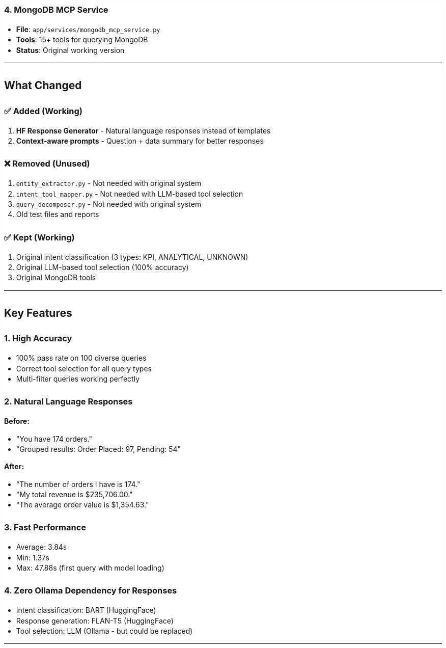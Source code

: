 ### 4. **MongoDB MCP Service**
- **File**: `app/services/mongodb_mcp_service.py`
- **Tools**: 15+ tools for querying MongoDB
- **Status**: Original working version

---

## What Changed

### ✅ Added (Working)
1. **HF Response Generator** - Natural language responses instead of templates
2. **Context-aware prompts** - Question + data summary for better responses

### ❌ Removed (Unused)
1. `entity_extractor.py` - Not needed with original system
2. `intent_tool_mapper.py` - Not needed with LLM-based tool selection
3. `query_decomposer.py` - Not needed with original system
4. Old test files and reports

### ✅ Kept (Working)
1. Original intent classification (3 types: KPI, ANALYTICAL, UNKNOWN)
2. Original LLM-based tool selection (100% accuracy)
3. Original MongoDB tools

---

## Key Features

### 1. **High Accuracy**
- 100% pass rate on 100 diverse queries
- Correct tool selection for all query types
- Multi-filter queries working perfectly

### 2. **Natural Language Responses**
**Before:**
- "You have 174 orders."
- "Grouped results: Order Placed: 97, Pending: 54"

**After:**
- "The number of orders I have is 174."
- "My total revenue is $235,706.00."
- "The average order value is $1,354.63."

### 3. **Fast Performance**
- Average: 3.84s
- Min: 1.37s
- Max: 47.88s (first query with model loading)

### 4. **Zero Ollama Dependency for Responses**
- Intent classification: BART (HuggingFace)
- Response generation: FLAN-T5 (HuggingFace)
- Tool selection: LLM (Ollama - but could be replaced)

---